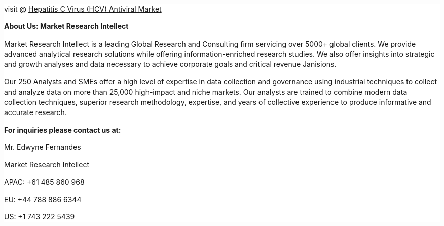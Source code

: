 visit&nbsp;@</strong>&nbsp;</span><span class="font-[700]"><a href="https://www.marketresearchintellect.com/product/global-hepatitis-c-virus-hcv-antiviral-market/?utm_source=Linkedin&utm_medium=046" target="_blank" data-tracking-control-name="article-ssr-frontend-pulse_little-text-block" data-tracking-will-navigate="" data-test-link="">Hepatitis C Virus (HCV) Antiviral Market</a></span></p><p><strong><span class="font-[700]">About Us: Market Research Intellect</span></strong></p><p><span class="">Market Research Intellect is a leading Global Research and Consulting firm servicing over 5000+ global clients. We provide advanced analytical research solutions while offering information-enriched research studies.&nbsp;</span>We also offer insights into strategic and growth analyses and data necessary to achieve corporate goals and critical revenue Janisions.</p><p><span class="">Our 250 Analysts and SMEs offer a high level of expertise in data collection and governance using industrial techniques to collect and analyze data on more than 25,000 high-impact and niche markets. Our analysts are trained to combine modern data collection techniques, superior research methodology, expertise, and years of collective experience to produce informative and accurate research.</span></p><p><strong>For inquiries please contact us at:</strong></p><p>Mr. Edwyne Fernandes</p><p>Market Research Intellect</p><p>APAC: +61 485 860 968</p><p>EU: +44 788 886 6344</p><p>US: +1 743 222 5439</p>
